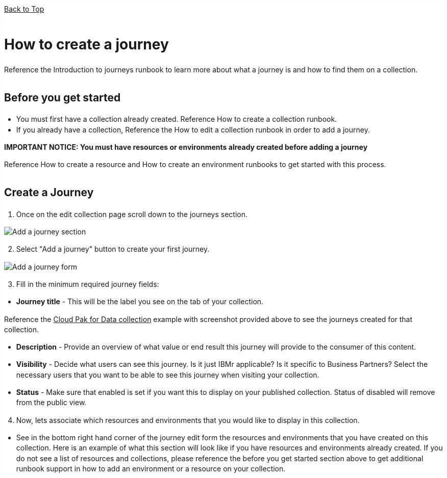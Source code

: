 [Back to Top](https://github.ibm.com/dte-support/private/edit/master/itz/itz-runbooks/techzone-content.md#:~:text=TechZone%20Contents%20Guide-,Table%20of%20Contents,-1.%20Collections)


# How to create a journey
Reference the Introduction to journeys runbook to learn more about what a journey is and how to find them on a collection. 


## Before you get started

* You must first have a collection already created. Reference How to create a collection runbook.
* If you already have a collection, Reference the How to edit a collection runbook in order to add a journey. 

**IMPORTANT NOTICE: You must have resources or environments already created before adding a journey**

Reference How to create a resource and How to create an environment runbooks to get started with this process. 


## Create a Journey

1. Once on the edit collection page scroll down to the journeys section.

![Add a journey section](https://github.com/IBM/itz-support-public/blob/main/IBM-Technology-Zone/IBM-Technology-Zone-Runbooks/Images/edit%20collection%20add%20journey%20section.png)

2. Select "Add a journey" button to create your first journey.

![Add a journey form](https://github.com/IBM/itz-support-public/blob/main/IBM-Technology-Zone/IBM-Technology-Zone-Runbooks/Images/add%20a%20journey%20form.png)

3. Fill in the minimum required journey fields:

* **Journey title** - This will be the label you see on the tab of your collection. 

Reference the [Cloud Pak for Data collection](https://techzone.ibm.com/collection/cloud-pak-4-data) example with screenshot provided above to see the journeys created for that collection. 

* **Description** - Provide an overview of what value or end result this journey will provide to the consumer of this content.

* **Visibility** - Decide what users can see this journey. Is it just IBMr applicable? Is it specific to Business Partners? Select the necessary users that you want to be able to see this journey when visiting your collection. 

* **Status** - Make sure that enabled is set if you want this to display on your published collection. Status of disabled will remove from the public view. 

4. Now, lets associate which resources and environments that you would like to display in this collection.

* See in the bottom right hand corner of the journey edit form the resources and environments that you have created on this collection. Here is an example of what this section will look like if you have resources and environments already created. If you do not see a list of resources and collections, please reference the before you get started section above to get additional runbook support in how to add an environment or a resource on your collection. 
